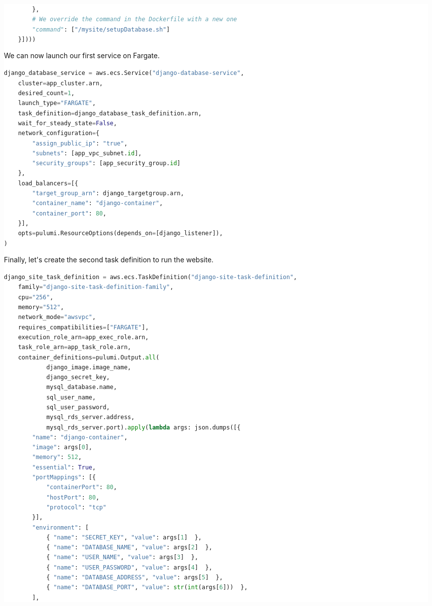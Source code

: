 ```python
        },
        # We override the command in the Dockerfile with a new one
        "command": ["/mysite/setupDatabase.sh"]
    }])))
```

We can now launch our first service on Fargate.

```python
django_database_service = aws.ecs.Service("django-database-service",
	cluster=app_cluster.arn,
    desired_count=1,
    launch_type="FARGATE",
    task_definition=django_database_task_definition.arn,
    wait_for_steady_state=False,
    network_configuration={
		"assign_public_ip": "true",
		"subnets": [app_vpc_subnet.id],
		"security_groups": [app_security_group.id]
	},
    load_balancers=[{
		"target_group_arn": django_targetgroup.arn,
		"container_name": "django-container",
		"container_port": 80,
	}],
    opts=pulumi.ResourceOptions(depends_on=[django_listener]),
)
```

Finally, let's create the second task definition to run the website.

```python
django_site_task_definition = aws.ecs.TaskDefinition("django-site-task-definition",
    family="django-site-task-definition-family",
    cpu="256",
    memory="512",
    network_mode="awsvpc",
    requires_compatibilities=["FARGATE"],
    execution_role_arn=app_exec_role.arn,
    task_role_arn=app_task_role.arn,
    container_definitions=pulumi.Output.all(
            django_image.image_name,
            django_secret_key,
            mysql_database.name,
            sql_user_name,
            sql_user_password,
            mysql_rds_server.address,
            mysql_rds_server.port).apply(lambda args: json.dumps([{
        "name": "django-container",
        "image": args[0],
        "memory": 512,
        "essential": True,
        "portMappings": [{
            "containerPort": 80,
            "hostPort": 80,
            "protocol": "tcp"
        }],
        "environment": [
            { "name": "SECRET_KEY", "value": args[1]  },
            { "name": "DATABASE_NAME", "value": args[2]  },
            { "name": "USER_NAME", "value": args[3]  },
            { "name": "USER_PASSWORD", "value": args[4]  },
            { "name": "DATABASE_ADDRESS", "value": args[5]  },
            { "name": "DATABASE_PORT", "value": str(int(args[6]))  },
        ],
```